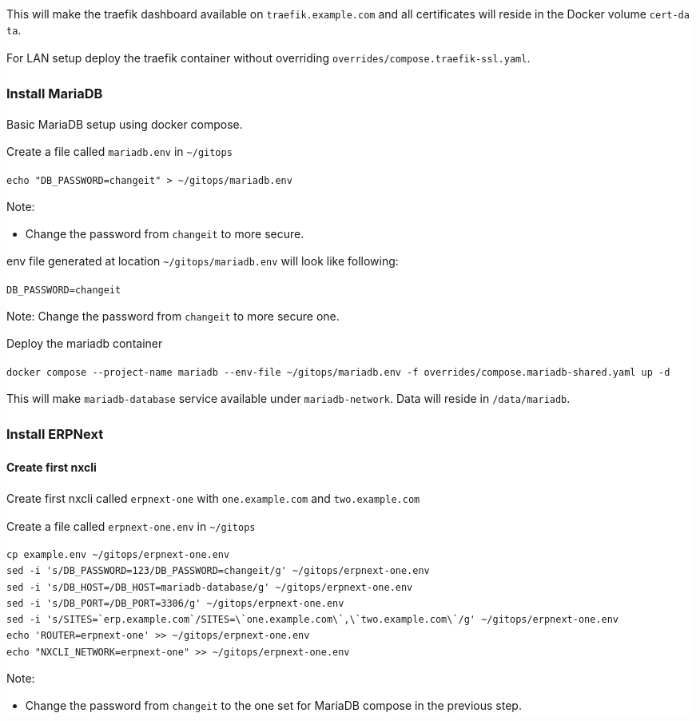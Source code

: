 This will make the traefik dashboard available on `traefik.example.com` and all certificates will reside in the Docker volume `cert-data`.

For LAN setup deploy the traefik container without overriding `overrides/compose.traefik-ssl.yaml`.

### Install MariaDB

Basic MariaDB setup using docker compose.

Create a file called `mariadb.env` in `~/gitops`

```shell
echo "DB_PASSWORD=changeit" > ~/gitops/mariadb.env
```

Note:

- Change the password from `changeit` to more secure.

env file generated at location `~/gitops/mariadb.env` will look like following:

```env
DB_PASSWORD=changeit
```

Note: Change the password from `changeit` to more secure one.

Deploy the mariadb container

```shell
docker compose --project-name mariadb --env-file ~/gitops/mariadb.env -f overrides/compose.mariadb-shared.yaml up -d
```

This will make `mariadb-database` service available under `mariadb-network`. Data will reside in `/data/mariadb`.

### Install ERPNext

#### Create first nxcli

Create first nxcli called `erpnext-one` with `one.example.com` and `two.example.com`

Create a file called `erpnext-one.env` in `~/gitops`

```shell
cp example.env ~/gitops/erpnext-one.env
sed -i 's/DB_PASSWORD=123/DB_PASSWORD=changeit/g' ~/gitops/erpnext-one.env
sed -i 's/DB_HOST=/DB_HOST=mariadb-database/g' ~/gitops/erpnext-one.env
sed -i 's/DB_PORT=/DB_PORT=3306/g' ~/gitops/erpnext-one.env
sed -i 's/SITES=`erp.example.com`/SITES=\`one.example.com\`,\`two.example.com\`/g' ~/gitops/erpnext-one.env
echo 'ROUTER=erpnext-one' >> ~/gitops/erpnext-one.env
echo "NXCLI_NETWORK=erpnext-one" >> ~/gitops/erpnext-one.env
```

Note:

- Change the password from `changeit` to the one set for MariaDB compose in the previous step.
